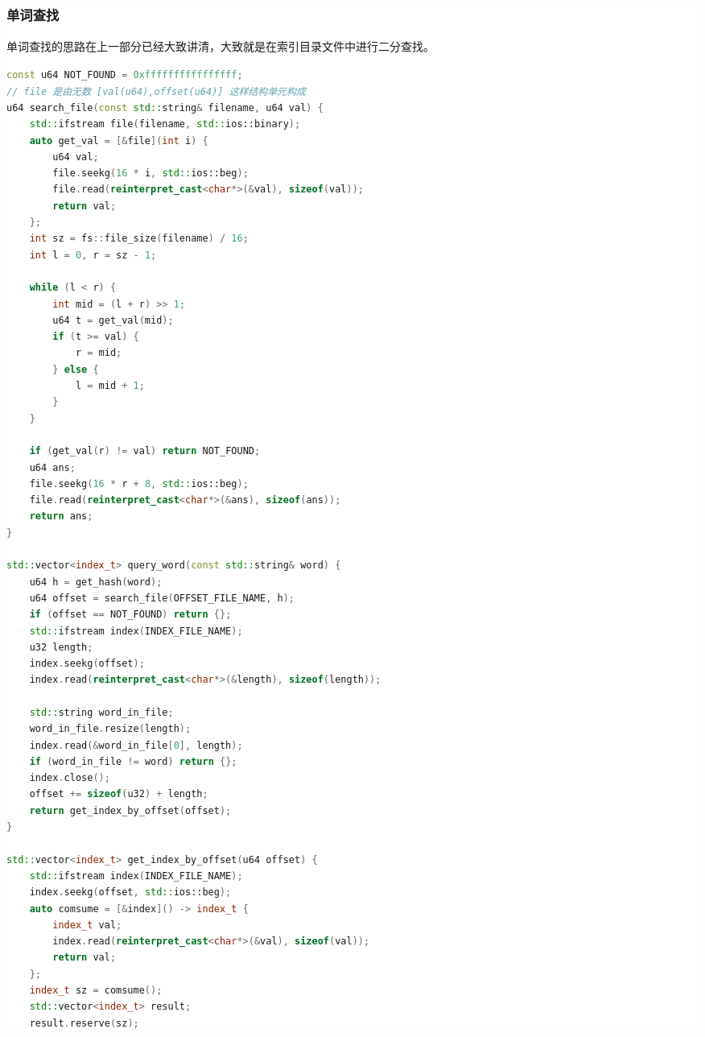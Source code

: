 ### 单词查找

单词查找的思路在上一部分已经大致讲清，大致就是在索引目录文件中进行二分查找。

~~~ c++
const u64 NOT_FOUND = 0xffffffffffffffff;
// file 是由无数 [val(u64),offset(u64)] 这样结构单元构成
u64 search_file(const std::string& filename, u64 val) {
    std::ifstream file(filename, std::ios::binary);
    auto get_val = [&file](int i) {
        u64 val;
        file.seekg(16 * i, std::ios::beg);
        file.read(reinterpret_cast<char*>(&val), sizeof(val));
        return val;
    };
    int sz = fs::file_size(filename) / 16;
    int l = 0, r = sz - 1;

    while (l < r) {
        int mid = (l + r) >> 1;
        u64 t = get_val(mid);
        if (t >= val) {
            r = mid;
        } else {
            l = mid + 1;
        }
    }

    if (get_val(r) != val) return NOT_FOUND;
    u64 ans;
    file.seekg(16 * r + 8, std::ios::beg);
    file.read(reinterpret_cast<char*>(&ans), sizeof(ans));
    return ans;
}

std::vector<index_t> query_word(const std::string& word) {
    u64 h = get_hash(word);
    u64 offset = search_file(OFFSET_FILE_NAME, h);
    if (offset == NOT_FOUND) return {};
    std::ifstream index(INDEX_FILE_NAME);
    u32 length;
    index.seekg(offset);
    index.read(reinterpret_cast<char*>(&length), sizeof(length));

    std::string word_in_file;
    word_in_file.resize(length);
    index.read(&word_in_file[0], length);
    if (word_in_file != word) return {};
    index.close();
    offset += sizeof(u32) + length;
    return get_index_by_offset(offset);
}

std::vector<index_t> get_index_by_offset(u64 offset) {
    std::ifstream index(INDEX_FILE_NAME);
    index.seekg(offset, std::ios::beg);
    auto comsume = [&index]() -> index_t {
        index_t val;
        index.read(reinterpret_cast<char*>(&val), sizeof(val));
        return val;
    };
    index_t sz = comsume();
    std::vector<index_t> result;
    result.reserve(sz);
~~~